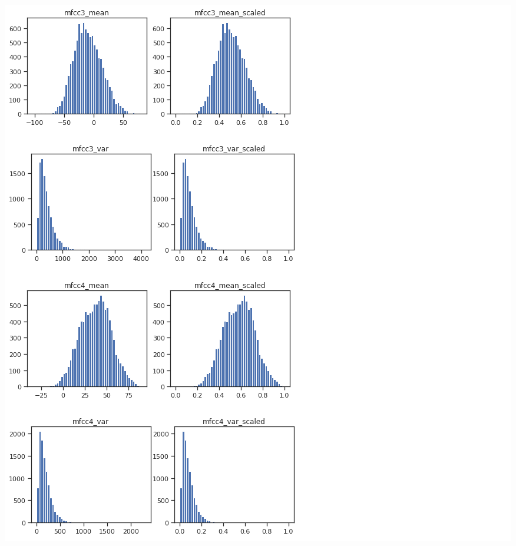


    
![png](output_39_21.png)
    



    
![png](output_39_22.png)
    



    
![png](output_39_23.png)
    



    
![png](output_39_24.png)
    